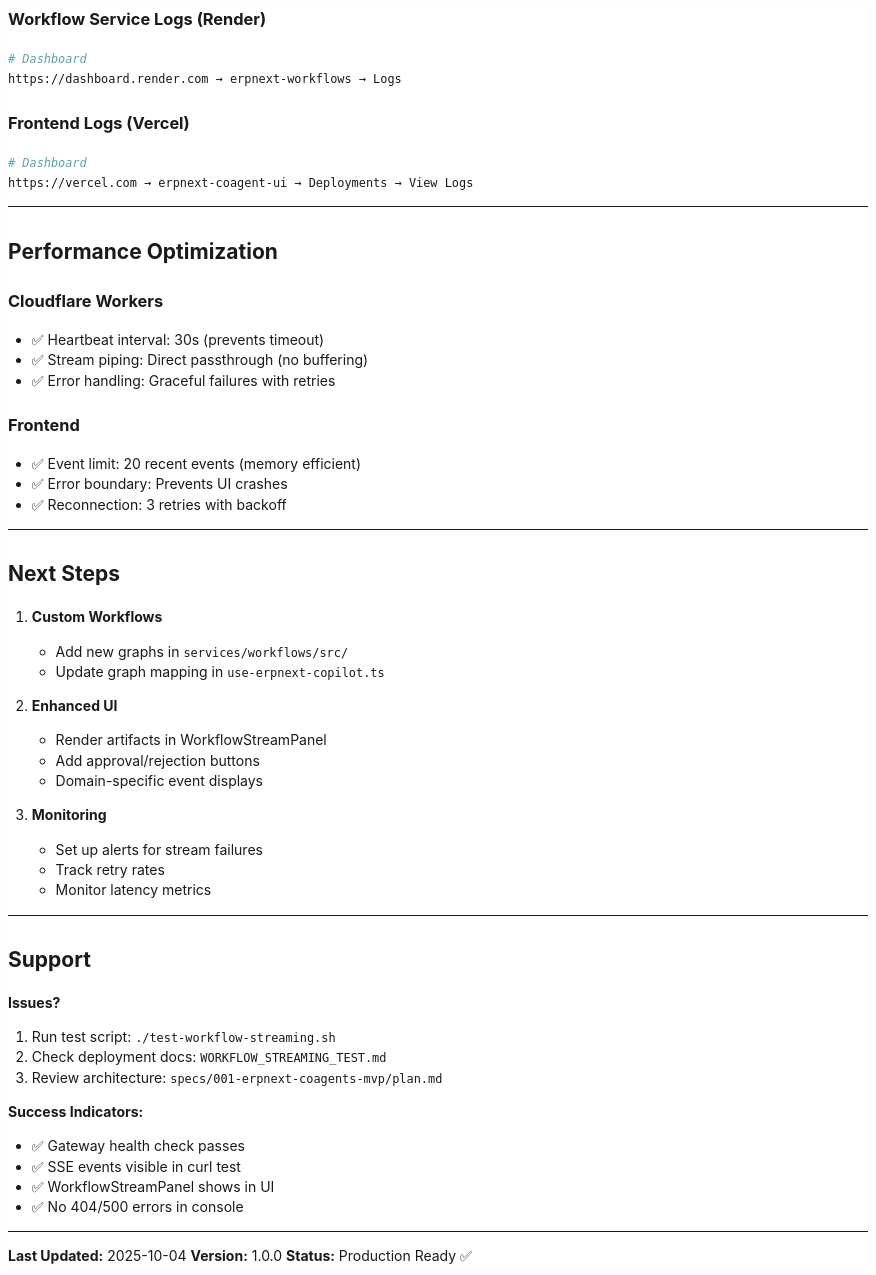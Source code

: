 ### Workflow Service Logs (Render)
```bash
# Dashboard
https://dashboard.render.com → erpnext-workflows → Logs
```

### Frontend Logs (Vercel)
```bash
# Dashboard
https://vercel.com → erpnext-coagent-ui → Deployments → View Logs
```

---

## Performance Optimization

### Cloudflare Workers
- ✅ Heartbeat interval: 30s (prevents timeout)
- ✅ Stream piping: Direct passthrough (no buffering)
- ✅ Error handling: Graceful failures with retries

### Frontend
- ✅ Event limit: 20 recent events (memory efficient)
- ✅ Error boundary: Prevents UI crashes
- ✅ Reconnection: 3 retries with backoff

---

## Next Steps

1. **Custom Workflows**
   - Add new graphs in `services/workflows/src/`
   - Update graph mapping in `use-erpnext-copilot.ts`

2. **Enhanced UI**
   - Render artifacts in WorkflowStreamPanel
   - Add approval/rejection buttons
   - Domain-specific event displays

3. **Monitoring**
   - Set up alerts for stream failures
   - Track retry rates
   - Monitor latency metrics

---

## Support

**Issues?**
1. Run test script: `./test-workflow-streaming.sh`
2. Check deployment docs: `WORKFLOW_STREAMING_TEST.md`
3. Review architecture: `specs/001-erpnext-coagents-mvp/plan.md`

**Success Indicators:**
- ✅ Gateway health check passes
- ✅ SSE events visible in curl test
- ✅ WorkflowStreamPanel shows in UI
- ✅ No 404/500 errors in console

---

**Last Updated:** 2025-10-04
**Version:** 1.0.0
**Status:** Production Ready ✅
